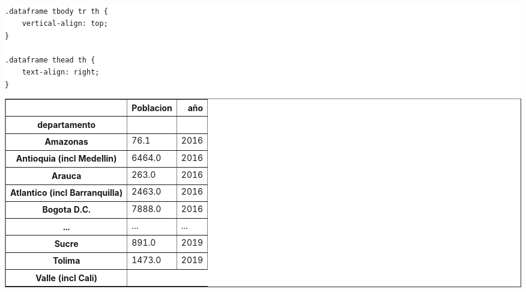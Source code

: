     .dataframe tbody tr th {
        vertical-align: top;
    }

    .dataframe thead th {
        text-align: right;
    }
</style>
<table border="1" class="dataframe">
  <thead>
    <tr style="text-align: right;">
      <th></th>
      <th>Poblacion</th>
      <th>año</th>
    </tr>
    <tr>
      <th>departamento</th>
      <th></th>
      <th></th>
    </tr>
  </thead>
  <tbody>
    <tr>
      <th>Amazonas</th>
      <td>76.1</td>
      <td>2016</td>
    </tr>
    <tr>
      <th>Antioquia (incl Medellin)</th>
      <td>6464.0</td>
      <td>2016</td>
    </tr>
    <tr>
      <th>Arauca</th>
      <td>263.0</td>
      <td>2016</td>
    </tr>
    <tr>
      <th>Atlantico (incl Barranquilla)</th>
      <td>2463.0</td>
      <td>2016</td>
    </tr>
    <tr>
      <th>Bogota D.C.</th>
      <td>7888.0</td>
      <td>2016</td>
    </tr>
    <tr>
      <th>...</th>
      <td>...</td>
      <td>...</td>
    </tr>
    <tr>
      <th>Sucre</th>
      <td>891.0</td>
      <td>2019</td>
    </tr>
    <tr>
      <th>Tolima</th>
      <td>1473.0</td>
      <td>2019</td>
    </tr>
    <tr>
      <th>Valle (incl Cali)</th>